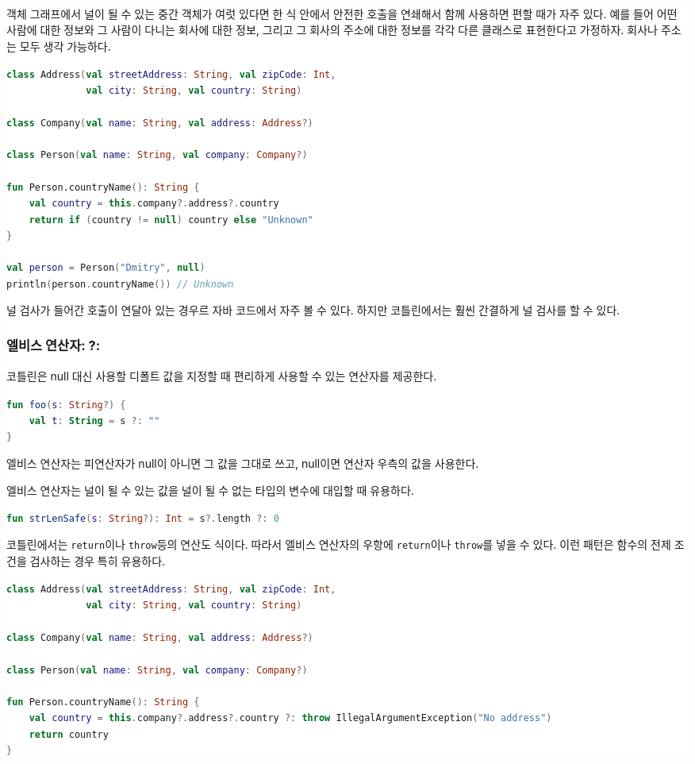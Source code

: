 객체 그래프에서 널이 될 수 있는 중간 객체가 여럿 있다면 한 식 안에서 안전한 호출을 연쇄해서
함께 사용하면 편할 때가 자주 있다. 예를 들어 어떤 사람에 대한 정보와 그 사람이
다니는 회사에 대한 정보, 그리고 그 회사의 주소에 대한 정보를 각각 다른 클래스로 표현한다고 가정하자.
회사나 주소는 모두 생각 가능하다.

```kotlin
class Address(val streetAddress: String, val zipCode: Int,
              val city: String, val country: String)

class Company(val name: String, val address: Address?)

class Person(val name: String, val company: Company?)

fun Person.countryName(): String {
    val country = this.company?.address?.country
    return if (country != null) country else "Unknown"
}

val person = Person("Dmitry", null)
println(person.countryName()) // Unknown
```

널 검사가 들어간 호출이 연달아 있는 경우르 자바 코드에서 자주 볼 수 있다.
하지만 코틀린에서는 훨씬 간결하게 널 검사를 할 수 있다.

### 엘비스 연산자: ?:
코틀린은 null 대신 사용할 디폴트 값을 지정할 때 편리하게 사용할 수 있는 연산자를 제공한다.

```kotlin
fun foo(s: String?) {
    val t: String = s ?: ""
}
```

엘비스 연산자는 피연산자가 null이 아니면 그 값을 그대로 쓰고, null이면 연산자 우측의 값을 사용한다.

엘비스 연산자는 널이 될 수 있는 값을 널이 될 수 없는 타입의 변수에 대입할 때 유용하다.

```kotlin
fun strLenSafe(s: String?): Int = s?.length ?: 0
```

코틀린에서는 `return`이나 `throw`등의 연산도 식이다. 따라서 엘비스 연산자의 우항에
`return`이나 `throw`를 넣을 수 있다. 이런 패턴은 함수의 전제 조건을 검사하는 경우 특히 유용하다.

```kotlin
class Address(val streetAddress: String, val zipCode: Int,
              val city: String, val country: String)

class Company(val name: String, val address: Address?)

class Person(val name: String, val company: Company?)

fun Person.countryName(): String {
    val country = this.company?.address?.country ?: throw IllegalArgumentException("No address")
    return country
}

```
